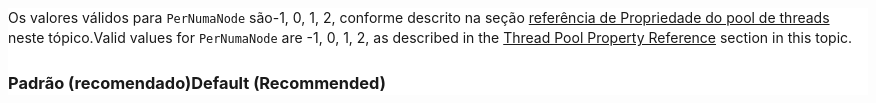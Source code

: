  <span data-ttu-id="239c4-430">Os valores válidos para `PerNumaNode` são-1, 0, 1, 2, conforme descrito na seção [referência de Propriedade do pool de threads](#bkmk_propref) neste tópico.</span><span class="sxs-lookup"><span data-stu-id="239c4-430">Valid values for `PerNumaNode` are -1, 0, 1, 2, as described in the [Thread Pool Property Reference](#bkmk_propref) section in this topic.</span></span>

### <a name="default-recommended"></a><span data-ttu-id="239c4-431">Padrão (recomendado)</span><span class="sxs-lookup"><span data-stu-id="239c4-431">Default (Recommended)</span></span>
